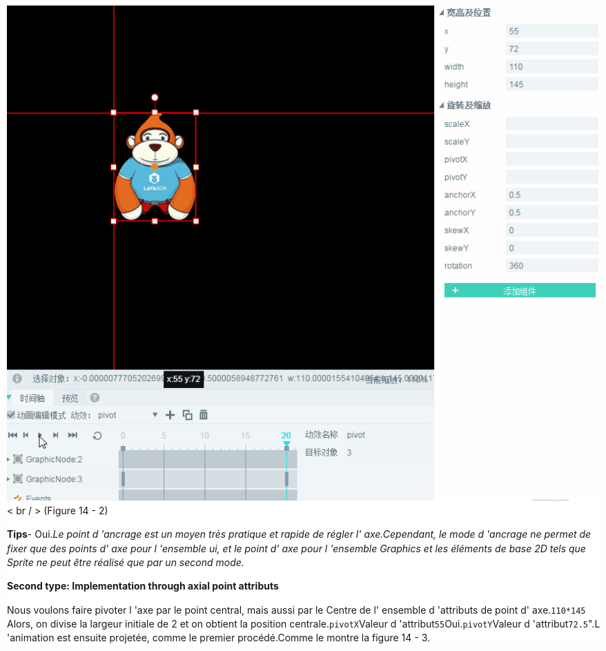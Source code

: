 ![14-2](img/14-2.gif)< br / > (Figure 14 - 2)

**Tips**- Oui.*Le point d 'ancrage est un moyen très pratique et rapide de régler l' axe.Cependant, le mode d 'ancrage ne permet de fixer que des points d' axe pour l 'ensemble ui, et le point d' axe pour l 'ensemble Graphics et les éléments de base 2D tels que Sprite ne peut être réalisé que par un second mode.*



**Second type: Implementation through axial point attributs**

Nous voulons faire pivoter l 'axe par le point central, mais aussi par le Centre de l' ensemble d 'attributs de point d' axe.`110*145`Alors, on divise la largeur initiale de 2 et on obtient la position centrale.`pivotX`Valeur d 'attribut`55`Oui.`pivotY`Valeur d 'attribut`72.5`".L 'animation est ensuite projetée, comme le premier procédé.Comme le montre la figure 14 - 3.
